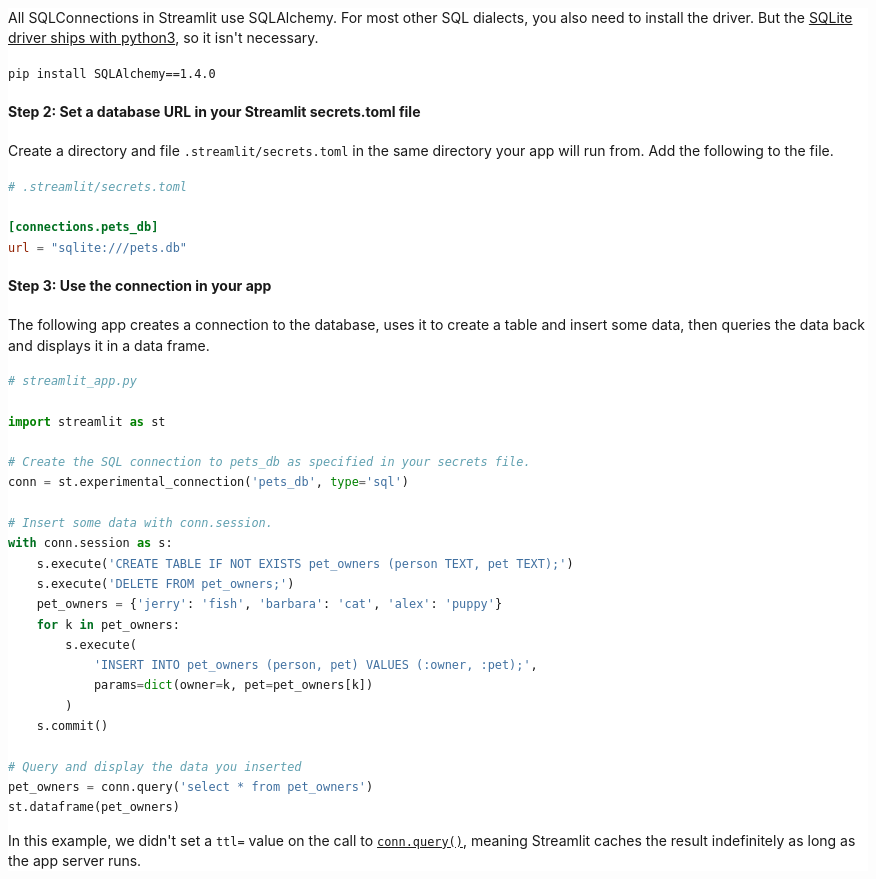 All SQLConnections in Streamlit use SQLAlchemy. For most other SQL dialects, you also need to install the driver. But the [SQLite driver ships with python3](https://docs.python.org/3/library/sqlite3.html), so it isn't necessary.

```bash
pip install SQLAlchemy==1.4.0
```

#### Step 2: Set a database URL in your Streamlit secrets.toml file

Create a directory and file `.streamlit/secrets.toml` in the same directory your app will run from. Add the following to the file.

```toml
# .streamlit/secrets.toml

[connections.pets_db]
url = "sqlite:///pets.db"
```

#### Step 3: Use the connection in your app

The following app creates a connection to the database, uses it to create a table and insert some data, then queries the data back and displays it in a data frame.

```python
# streamlit_app.py

import streamlit as st

# Create the SQL connection to pets_db as specified in your secrets file.
conn = st.experimental_connection('pets_db', type='sql')

# Insert some data with conn.session.
with conn.session as s:
    s.execute('CREATE TABLE IF NOT EXISTS pet_owners (person TEXT, pet TEXT);')
    s.execute('DELETE FROM pet_owners;')
    pet_owners = {'jerry': 'fish', 'barbara': 'cat', 'alex': 'puppy'}
    for k in pet_owners:
        s.execute(
            'INSERT INTO pet_owners (person, pet) VALUES (:owner, :pet);',
            params=dict(owner=k, pet=pet_owners[k])
        )
    s.commit()

# Query and display the data you inserted
pet_owners = conn.query('select * from pet_owners')
st.dataframe(pet_owners)
```

In this example, we didn't set a `ttl=` value on the call to [`conn.query()`](/library/api-reference/connections/st.connections.sqlconnection#sqlconnectionquery), meaning Streamlit caches the result indefinitely as long as the app server runs.
